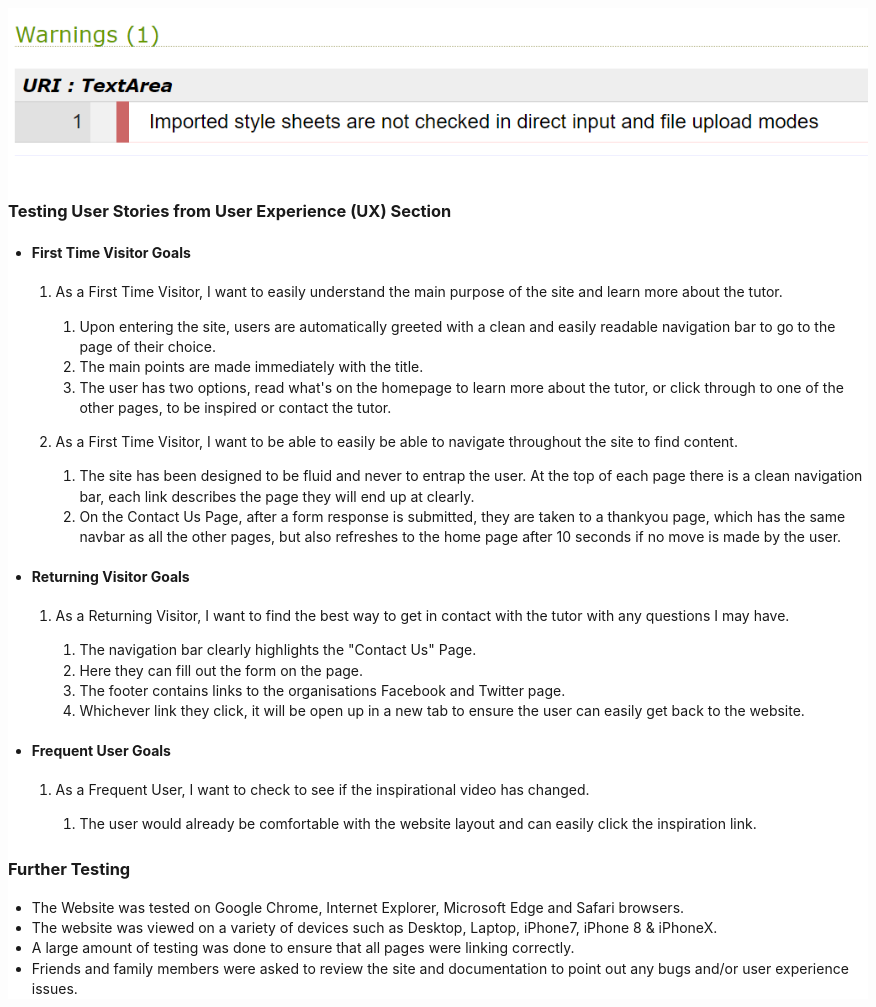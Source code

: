 ![Css Warning](/assets/images/cssWarning.png)


### Testing User Stories from User Experience (UX) Section

-   #### First Time Visitor Goals

    1. As a First Time Visitor, I want to easily understand the main purpose of the site and learn more about the tutor.

        1. Upon entering the site, users are automatically greeted with a clean and easily readable navigation bar to go to the page of their choice.
        2. The main points are made immediately with the title.
        3. The user has two options, read what's on the homepage to learn more about the tutor, or
        click through to one of the other pages, to be inspired or contact the tutor.

    2. As a First Time Visitor, I want to be able to easily be able to navigate throughout the site to find content.

        1. The site has been designed to be fluid and never to entrap the user. At the top of each page there is a clean navigation bar, each link describes the page they will end up at clearly.
        3. On the Contact Us Page, after a form response is submitted, they are taken to a thankyou page,
        which has the same navbar as all the other pages, but also refreshes to the home page after 10
        seconds if no move is made by the user.

-   #### Returning Visitor Goals

    1. As a Returning Visitor, I want to find the best way to get in contact with the tutor with any questions I may have.

        1. The navigation bar clearly highlights the "Contact Us" Page.
        2. Here they can fill out the form on the page.
        3. The footer contains links to the organisations Facebook and Twitter page.
        4. Whichever link they click, it will be open up in a new tab to ensure the user can easily get back to the website.

-   #### Frequent User Goals

    1. As a Frequent User, I want to check to see if the inspirational video has changed.

        1. The user would already be comfortable with the website layout and can easily click the inspiration link.

### Further Testing

-   The Website was tested on Google Chrome, Internet Explorer, Microsoft Edge and Safari browsers.
-   The website was viewed on a variety of devices such as Desktop, Laptop, iPhone7, iPhone 8 & iPhoneX.
-   A large amount of testing was done to ensure that all pages were linking correctly.
-   Friends and family members were asked to review the site and documentation to point out any bugs and/or user experience issues.
